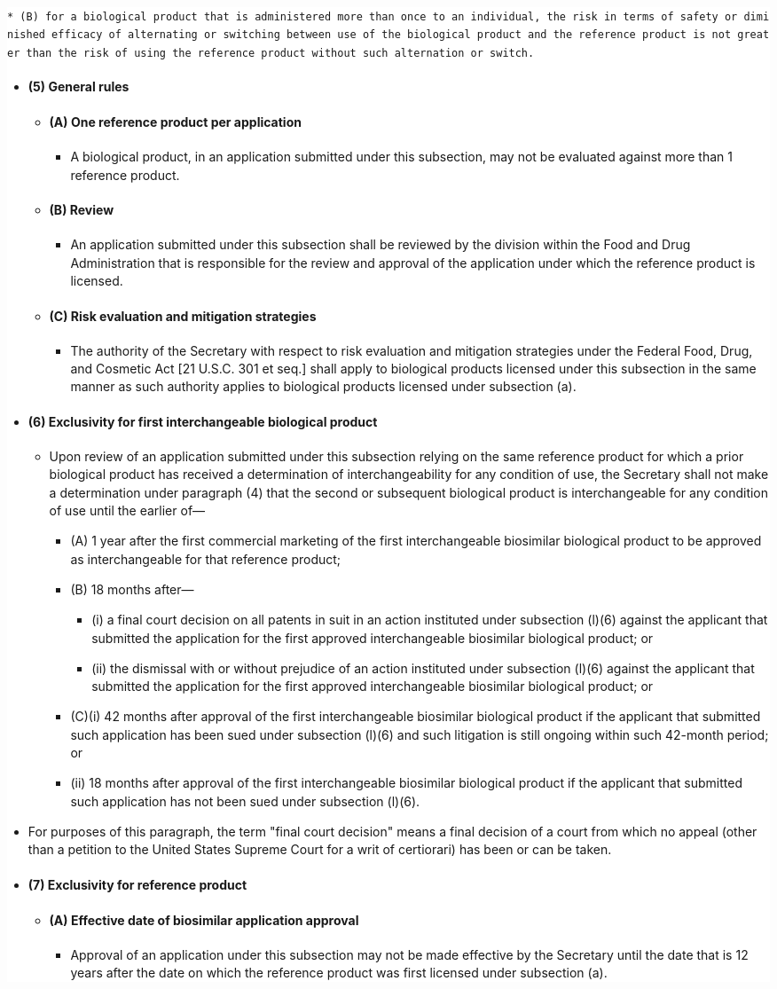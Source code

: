 
    * (B) for a biological product that is administered more than once to an individual, the risk in terms of safety or diminished efficacy of alternating or switching between use of the biological product and the reference product is not greater than the risk of using the reference product without such alternation or switch.

* #### (5) General rules
  * #### (A) One reference product per application
    * A biological product, in an application submitted under this subsection, may not be evaluated against more than 1 reference product.

  * #### (B) Review
    * An application submitted under this subsection shall be reviewed by the division within the Food and Drug Administration that is responsible for the review and approval of the application under which the reference product is licensed.

  * #### (C) Risk evaluation and mitigation strategies
    * The authority of the Secretary with respect to risk evaluation and mitigation strategies under the Federal Food, Drug, and Cosmetic Act [21 U.S.C. 301 et seq.] shall apply to biological products licensed under this subsection in the same manner as such authority applies to biological products licensed under subsection (a).

* #### (6) Exclusivity for first interchangeable biological product
  * Upon review of an application submitted under this subsection relying on the same reference product for which a prior biological product has received a determination of interchangeability for any condition of use, the Secretary shall not make a determination under paragraph (4) that the second or subsequent biological product is interchangeable for any condition of use until the earlier of—

    * (A) 1 year after the first commercial marketing of the first interchangeable biosimilar biological product to be approved as interchangeable for that reference product;

    * (B) 18 months after—

      * (i) a final court decision on all patents in suit in an action instituted under subsection (l)(6) against the applicant that submitted the application for the first approved interchangeable biosimilar biological product; or

      * (ii) the dismissal with or without prejudice of an action instituted under subsection (l)(6) against the applicant that submitted the application for the first approved interchangeable biosimilar biological product; or


    * (C)(i) 42 months after approval of the first interchangeable biosimilar biological product if the applicant that submitted such application has been sued under subsection (l)(6) and such litigation is still ongoing within such 42-month period; or

    * (ii) 18 months after approval of the first interchangeable biosimilar biological product if the applicant that submitted such application has not been sued under subsection (l)(6).


* For purposes of this paragraph, the term "final court decision" means a final decision of a court from which no appeal (other than a petition to the United States Supreme Court for a writ of certiorari) has been or can be taken.

* #### (7) Exclusivity for reference product
  * #### (A) Effective date of biosimilar application approval
    * Approval of an application under this subsection may not be made effective by the Secretary until the date that is 12 years after the date on which the reference product was first licensed under subsection (a).
